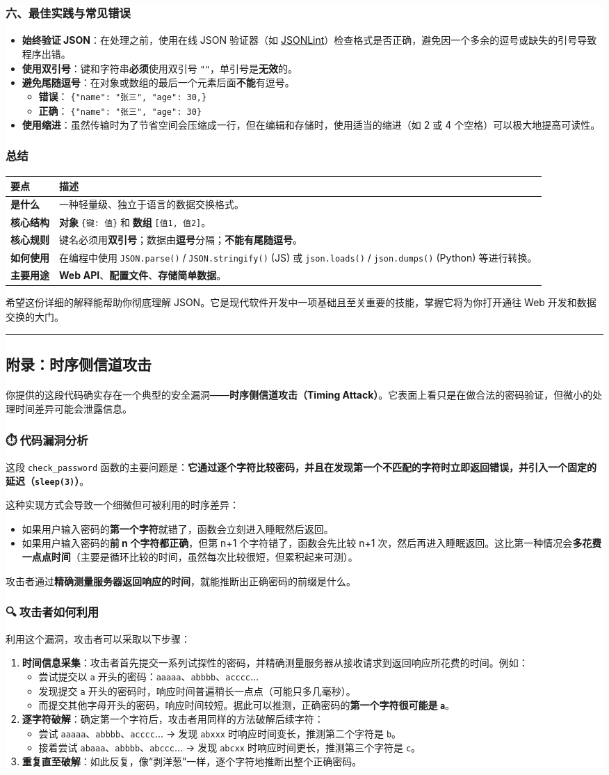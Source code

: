 
### 六、最佳实践与常见错误

*   **始终验证 JSON**：在处理之前，使用在线 JSON 验证器（如 [JSONLint](https://jsonlint.com/)）检查格式是否正确，避免因一个多余的逗号或缺失的引号导致程序出错。
*   **使用双引号**：键和字符串**必须**使用双引号 `""`，单引号是**无效**的。
*   **避免尾随逗号**：在对象或数组的最后一个元素后面**不能**有逗号。
    *   **错误**： `{"name": "张三", "age": 30,}`
    *   **正确**： `{"name": "张三", "age": 30}`
*   **使用缩进**：虽然传输时为了节省空间会压缩成一行，但在编辑和存储时，使用适当的缩进（如 2 或 4 个空格）可以极大地提高可读性。

### 总结

| 要点 | 描述 |
| :--- | :--- |
| **是什么** | 一种轻量级、独立于语言的数据交换格式。 |
| **核心结构** | **对象** `{键: 值}` 和 **数组** `[值1, 值2]`。 |
| **核心规则** | 键名必须用**双引号**；数据由**逗号**分隔；**不能有尾随逗号**。 |
| **如何使用** | 在编程中使用 `JSON.parse()` / `JSON.stringify()` (JS) 或 `json.loads()` / `json.dumps()` (Python) 等进行转换。 |
| **主要用途** | **Web API**、**配置文件**、**存储简单数据**。 |

希望这份详细的解释能帮助你彻底理解 JSON。它是现代软件开发中一项基础且至关重要的技能，掌握它将为你打开通往 Web 开发和数据交换的大门。

---
## 附录：时序侧信道攻击
你提供的这段代码确实存在一个典型的安全漏洞——**时序侧信道攻击（Timing Attack）**。它表面上看只是在做合法的密码验证，但微小的处理时间差异可能会泄露信息。

### ⏱️ 代码漏洞分析

这段 `check_password` 函数的主要问题是：**它通过逐个字符比较密码，并且在发现第一个不匹配的字符时立即返回错误，并引入一个固定的延迟（`sleep(3)`）**。

这种实现方式会导致一个细微但可被利用的时序差异：
*   如果用户输入密码的**第一个字符**就错了，函数会立刻进入睡眠然后返回。
*   如果用户输入密码的**前 n 个字符都正确**，但第 n+1 个字符错了，函数会先比较 n+1 次，然后再进入睡眠返回。这比第一种情况会**多花费一点点时间**（主要是循环比较的时间，虽然每次比较很短，但累积起来可测）。

攻击者通过**精确测量服务器返回响应的时间**，就能推断出正确密码的前缀是什么。

### 🔍 攻击者如何利用

利用这个漏洞，攻击者可以采取以下步骤：

1.  **时间信息采集**：攻击者首先提交一系列试探性的密码，并精确测量服务器从接收请求到返回响应所花费的时间。例如：
    *   尝试提交以 `a` 开头的密码：`aaaaa`、`abbbb`、`acccc`...
    *   发现提交 `a` 开头的密码时，响应时间普遍稍长一点点（可能只多几毫秒）。
    *   而提交其他字母开头的密码，响应时间较短。据此可以推测，正确密码的**第一个字符很可能是 `a`**。
2.  **逐字符破解**：确定第一个字符后，攻击者用同样的方法破解后续字符：
    *   尝试 `aaaaa`、`abbbb`、`acccc`... → 发现 `abxxx` 时响应时间变长，推测第二个字符是 `b`。
    *   接着尝试 `abaaa`、`abbbb`、`abccc`... → 发现 `abcxx` 时响应时间更长，推测第三个字符是 `c`。
3.  **重复直至破解**：如此反复，像“剥洋葱”一样，逐个字符地推断出整个正确密码。
